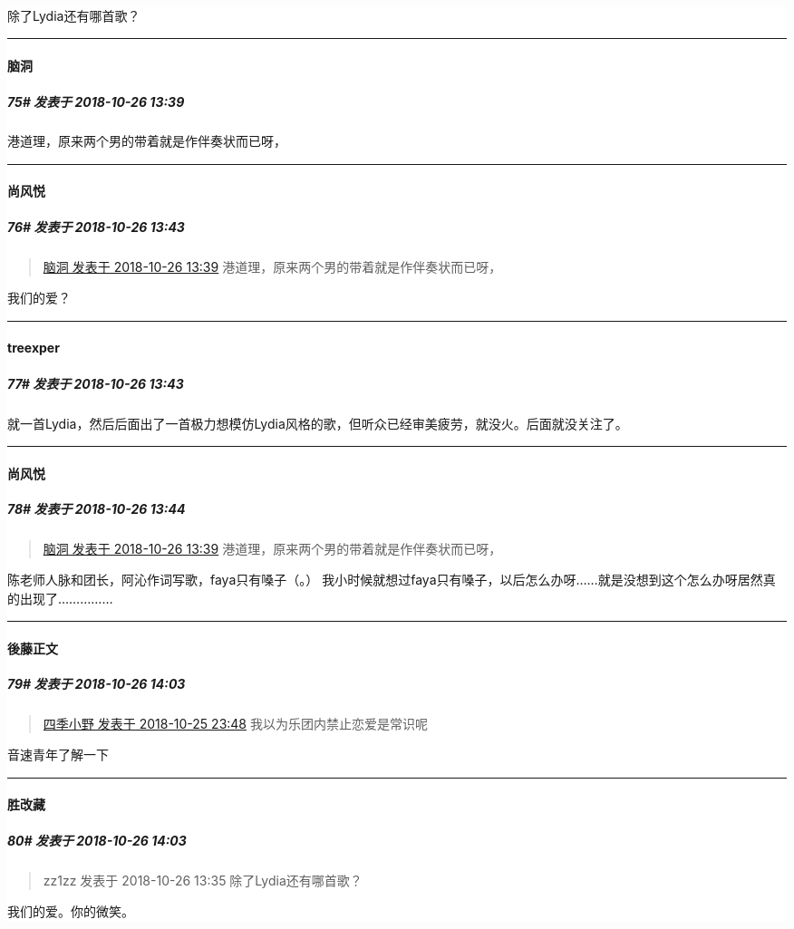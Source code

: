 除了Lydia还有哪首歌？

*****

####  脑洞  
##### 75#       发表于 2018-10-26 13:39

港道理，原来两个男的带着就是作伴奏状而已呀，

*****

####  尚风悦  
##### 76#       发表于 2018-10-26 13:43

<blockquote><a href="httphttps://bbs.saraba1st.com/2b/forum.php?mod=redirect&amp;goto=findpost&amp;pid=41387513&amp;ptid=1785927" target="_blank">脑洞 发表于 2018-10-26 13:39</a>
港道理，原来两个男的带着就是作伴奏状而已呀，</blockquote>
我们的爱？

*****

####  treexper  
##### 77#       发表于 2018-10-26 13:43

就一首Lydia，然后后面出了一首极力想模仿Lydia风格的歌，但听众已经审美疲劳，就没火。后面就没关注了。

*****

####  尚风悦  
##### 78#       发表于 2018-10-26 13:44

<blockquote><a href="httphttps://bbs.saraba1st.com/2b/forum.php?mod=redirect&amp;goto=findpost&amp;pid=41387513&amp;ptid=1785927" target="_blank">脑洞 发表于 2018-10-26 13:39</a>
港道理，原来两个男的带着就是作伴奏状而已呀，</blockquote>
陈老师人脉和团长，阿沁作词写歌，faya只有嗓子（。）
我小时候就想过faya只有嗓子，以后怎么办呀……就是没想到这个怎么办呀居然真的出现了……………

*****

####  後藤正文  
##### 79#       发表于 2018-10-26 14:03

<blockquote><a href="httphttps://bbs.saraba1st.com/2b/forum.php?mod=redirect&amp;goto=findpost&amp;pid=41382879&amp;ptid=1785927" target="_blank">四季小野 发表于 2018-10-25 23:48</a>
我以为乐团内禁止恋爱是常识呢</blockquote>
音速青年了解一下

*****

####  胜改藏  
##### 80#       发表于 2018-10-26 14:03

<blockquote>zz1zz 发表于 2018-10-26 13:35
除了Lydia还有哪首歌？</blockquote>
我们的爱。你的微笑。
